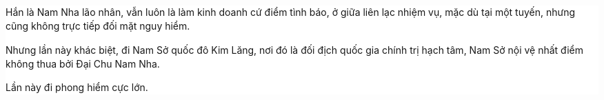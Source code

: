 Hắn là Nam Nha lão nhân, vẫn luôn là làm kinh doanh cứ điểm tình báo, ở giữa liên lạc nhiệm vụ, mặc dù tại một tuyến, nhưng cũng không trực tiếp đối mặt nguy hiểm.

Nhưng lần này khác biệt, đi Nam Sở quốc đô Kim Lăng, nơi đó là đối địch quốc gia chính trị hạch tâm, Nam Sở nội vệ nhất điểm không thua bởi Đại Chu Nam Nha.

Lần này đi phong hiểm cực lớn.





